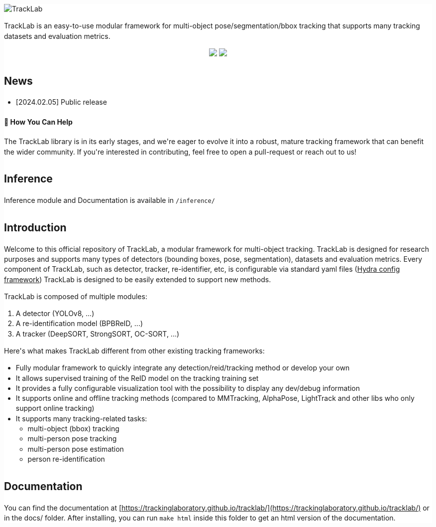 ![TrackLab](docs/tracklab_banner.png)

TrackLab is an easy-to-use modular framework for multi-object pose/segmentation/bbox tracking that supports many tracking datasets and evaluation metrics.


<p align="center">
  <img src="docs/assets/gifs/PoseTrack21_008827.gif" width="400" />
  <img src="docs/assets/gifs/PoseTrack21_016236.gif" width="400" /> 
</p>

## News
- [2024.02.05] Public release

#### 🤝 How You Can Help
The TrackLab library is in its early stages, and we're eager to evolve it into a robust, mature tracking framework that can benefit the wider community.
If you're interested in contributing, feel free to open a pull-request or reach out to us!

## Inference
Inference module and Documentation is available in `/inference/`

## Introduction
Welcome to this official repository of TrackLab, a modular framework for multi-object tracking.
TrackLab is designed for research purposes and supports many types of detectors (bounding boxes, pose, segmentation), datasets and evaluation metrics.
Every component of TrackLab, such as detector, tracker, re-identifier, etc, is configurable via standard yaml files ([Hydra config framework](https://github.com/facebookresearch/hydra))
TrackLab is designed to be easily extended to support new methods.

TrackLab is composed of multiple modules:
1. A detector (YOLOv8, ...)
2. A re-identification model (BPBReID, ...)
3. A tracker (DeepSORT, StrongSORT, OC-SORT, ...)

Here's what makes TrackLab different from other existing tracking frameworks:
- Fully modular framework to quickly integrate any detection/reid/tracking method or develop your own
- It allows supervised training of the ReID model on the tracking training set
- It provides a fully configurable visualization tool with the possibility to display any dev/debug information
- It supports online and offline tracking methods (compared to MMTracking, AlphaPose, LightTrack and other libs who only support online tracking)
- It supports many tracking-related tasks:
  - multi-object (bbox) tracking
  - multi-person pose tracking
  - multi-person pose estimation
  - person re-identification

## Documentation
You can find the documentation at [https://trackinglaboratory.github.io/tracklab/](https://trackinglaboratory.github.io/tracklab/) or in the docs/ folder. After installing, you can run `make html` inside this folder
to get an html version of the documentation.


[^1]: Tested on `conda 22.11.1`, `Python 3.10.8`, `pip 22.3.1`, `g++ 11.3.0` and `gcc 11.3.0`